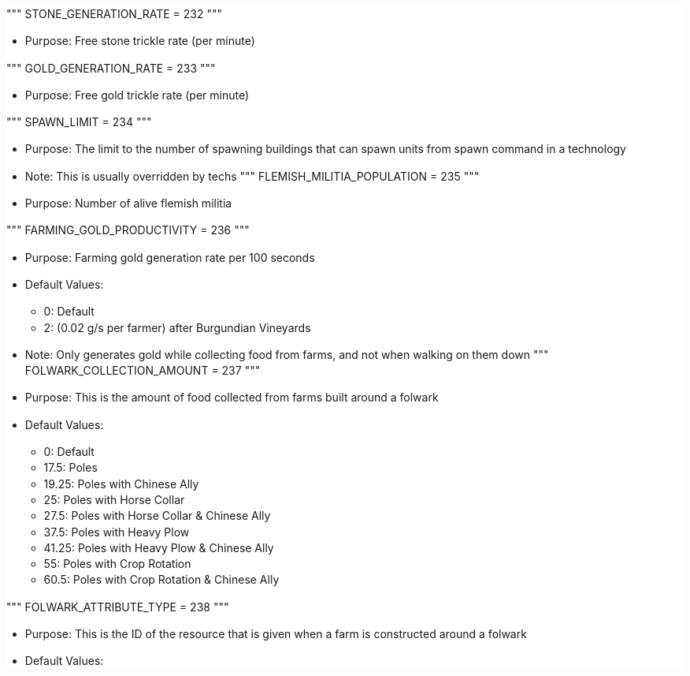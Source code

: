 """
STONE_GENERATION_RATE = 232
"""
- Purpose: Free stone trickle rate (per minute)

"""
GOLD_GENERATION_RATE = 233
"""
- Purpose: Free gold trickle rate (per minute)

"""
SPAWN_LIMIT = 234
"""
- Purpose: The limit to the number of spawning buildings that can spawn units from spawn command in a technology

- Note: This is usually overridden by techs
"""
FLEMISH_MILITIA_POPULATION = 235
"""
- Purpose: Number of alive flemish militia

"""
FARMING_GOLD_PRODUCTIVITY = 236
"""
- Purpose: Farming gold generation rate per 100 seconds

- Default Values:

    - 0:  Default
    - 2:  (0.02 g/s per farmer) after Burgundian Vineyards

- Note: Only generates gold while collecting food from farms, and not when walking on them down
"""
FOLWARK_COLLECTION_AMOUNT = 237
"""
- Purpose: This is the amount of food collected from farms built around a folwark

- Default Values:

    - 0:  Default
    - 17.5:  Poles
    - 19.25:  Poles with Chinese Ally
    - 25:  Poles with Horse Collar
    - 27.5:  Poles with Horse Collar & Chinese Ally
    - 37.5:  Poles with Heavy Plow
    - 41.25:  Poles with Heavy Plow & Chinese Ally
    - 55:  Poles with Crop Rotation
    - 60.5:  Poles with Crop Rotation & Chinese Ally

"""
FOLWARK_ATTRIBUTE_TYPE = 238
"""
- Purpose: This is the ID of the resource that is given when a farm is constructed around a folwark

- Default Values:

